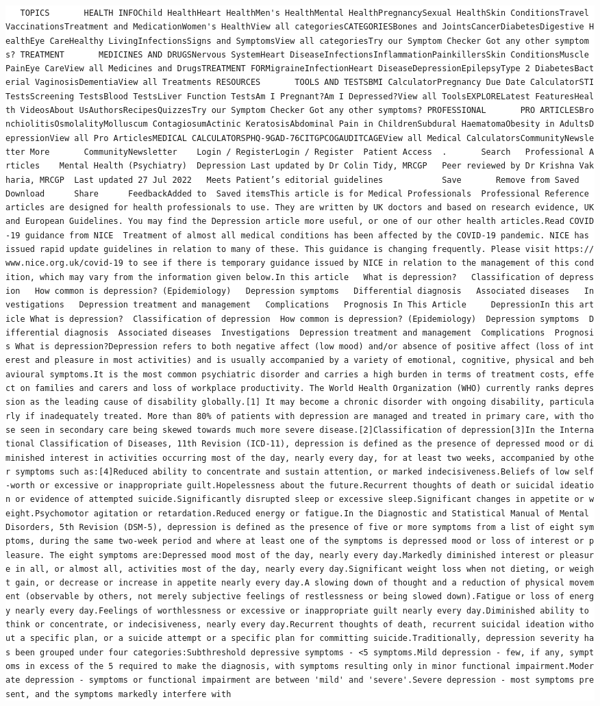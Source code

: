        TOPICS       HEALTH INFOChild HealthHeart HealthMen's HealthMental HealthPregnancySexual HealthSkin ConditionsTravel VaccinationsTreatment and MedicationWomen's HealthView all categoriesCATEGORIESBones and JointsCancerDiabetesDigestive HealthEye CareHealthy LivingInfectionsSigns and SymptomsView all categoriesTry our Symptom Checker Got any other symptoms? TREATMENT       MEDICINES AND DRUGSNervous SystemHeart DiseaseInfectionsInflammationPainkillersSkin ConditionsMuscle PainEye CareView all Medicines and DrugsTREATMENT FORMigraineInfectionHeart DiseaseDepressionEpilepsyType 2 DiabetesBacterial VaginosisDementiaView all Treatments RESOURCES       TOOLS AND TESTSBMI CalculatorPregnancy Due Date CalculatorSTI TestsScreening TestsBlood TestsLiver Function TestsAm I Pregnant?Am I Depressed?View all ToolsEXPLORELatest FeaturesHealth VideosAbout UsAuthorsRecipesQuizzesTry our Symptom Checker Got any other symptoms? PROFESSIONAL       PRO ARTICLESBronchiolitisOsmolalityMolluscum ContagiosumActinic KeratosisAbdominal Pain in ChildrenSubdural HaematomaObesity in AdultsDepressionView all Pro ArticlesMEDICAL CALCULATORSPHQ-9GAD-76CITGPCOGAUDITCAGEView all Medical CalculatorsCommunityNewsletter More       CommunityNewsletter    Login / RegisterLogin / Register  Patient Access  .       Search   Professional Articles    Mental Health (Psychiatry)  Depression Last updated by Dr Colin Tidy, MRCGP   Peer reviewed by Dr Krishna Vakharia, MRCGP  Last updated 27 Jul 2022   Meets Patient’s editorial guidelines            Save       Remove from Saved       Download      Share      FeedbackAdded to  Saved itemsThis article is for Medical Professionals  Professional Reference articles are designed for health professionals to use. They are written by UK doctors and based on research evidence, UK and European Guidelines. You may find the Depression article more useful, or one of our other health articles.Read COVID-19 guidance from NICE  Treatment of almost all medical conditions has been affected by the COVID-19 pandemic. NICE has issued rapid update guidelines in relation to many of these. This guidance is changing frequently. Please visit https://www.nice.org.uk/covid-19 to see if there is temporary guidance issued by NICE in relation to the management of this condition, which may vary from the information given below.In this article   What is depression?   Classification of depression   How common is depression? (Epidemiology)   Depression symptoms   Differential diagnosis   Associated diseases   Investigations   Depression treatment and management   Complications   Prognosis In This Article     DepressionIn this article What is depression?  Classification of depression  How common is depression? (Epidemiology)  Depression symptoms  Differential diagnosis  Associated diseases  Investigations  Depression treatment and management  Complications  Prognosis What is depression?Depression refers to both negative affect (low mood) and/or absence of positive affect (loss of interest and pleasure in most activities) and is usually accompanied by a variety of emotional, cognitive, physical and behavioural symptoms.It is the most common psychiatric disorder and carries a high burden in terms of treatment costs, effect on families and carers and loss of workplace productivity. The World Health Organization (WHO) currently ranks depression as the leading cause of disability globally.[1] It may become a chronic disorder with ongoing disability, particularly if inadequately treated. More than 80% of patients with depression are managed and treated in primary care, with those seen in secondary care being skewed towards much more severe disease.[2]Classification of depression[3]In the International Classification of Diseases, 11th Revision (ICD-11), depression is defined as the presence of depressed mood or diminished interest in activities occurring most of the day, nearly every day, for at least two weeks, accompanied by other symptoms such as:[4]Reduced ability to concentrate and sustain attention, or marked indecisiveness.Beliefs of low self-worth or excessive or inappropriate guilt.Hopelessness about the future.Recurrent thoughts of death or suicidal ideation or evidence of attempted suicide.Significantly disrupted sleep or excessive sleep.Significant changes in appetite or weight.Psychomotor agitation or retardation.Reduced energy or fatigue.In the Diagnostic and Statistical Manual of Mental Disorders, 5th Revision (DSM-5), depression is defined as the presence of five or more symptoms from a list of eight symptoms, during the same two-week period and where at least one of the symptoms is depressed mood or loss of interest or pleasure. The eight symptoms are:Depressed mood most of the day, nearly every day.Markedly diminished interest or pleasure in all, or almost all, activities most of the day, nearly every day.Significant weight loss when not dieting, or weight gain, or decrease or increase in appetite nearly every day.A slowing down of thought and a reduction of physical movement (observable by others, not merely subjective feelings of restlessness or being slowed down).Fatigue or loss of energy nearly every day.Feelings of worthlessness or excessive or inappropriate guilt nearly every day.Diminished ability to think or concentrate, or indecisiveness, nearly every day.Recurrent thoughts of death, recurrent suicidal ideation without a specific plan, or a suicide attempt or a specific plan for committing suicide.Traditionally, depression severity has been grouped under four categories:Subthreshold depressive symptoms - <5 symptoms.Mild depression - few, if any, symptoms in excess of the 5 required to make the diagnosis, with symptoms resulting only in minor functional impairment.Moderate depression - symptoms or functional impairment are between 'mild' and 'severe'.Severe depression - most symptoms present, and the symptoms markedly interfere with
